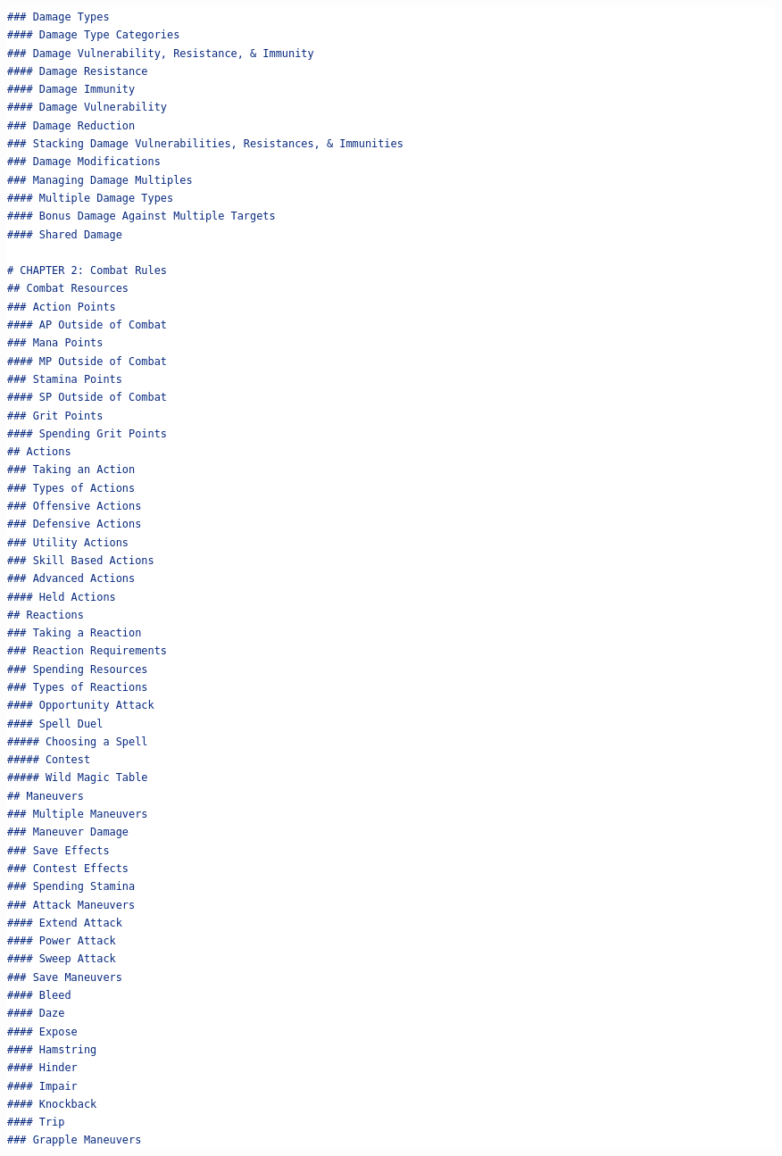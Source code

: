 ```markdown
### Damage Types
#### Damage Type Categories
### Damage Vulnerability, Resistance, & Immunity
#### Damage Resistance
#### Damage Immunity
#### Damage Vulnerability
### Damage Reduction
### Stacking Damage Vulnerabilities, Resistances, & Immunities
### Damage Modifications
### Managing Damage Multiples
#### Multiple Damage Types
#### Bonus Damage Against Multiple Targets
#### Shared Damage

# CHAPTER 2: Combat Rules
## Combat Resources
### Action Points
#### AP Outside of Combat
### Mana Points
#### MP Outside of Combat
### Stamina Points
#### SP Outside of Combat
### Grit Points
#### Spending Grit Points
## Actions
### Taking an Action
### Types of Actions
### Offensive Actions
### Defensive Actions
### Utility Actions
### Skill Based Actions
### Advanced Actions
#### Held Actions
## Reactions
### Taking a Reaction
### Reaction Requirements
### Spending Resources
### Types of Reactions
#### Opportunity Attack
#### Spell Duel
##### Choosing a Spell
##### Contest
##### Wild Magic Table
## Maneuvers
### Multiple Maneuvers
### Maneuver Damage
### Save Effects
### Contest Effects
### Spending Stamina
### Attack Maneuvers
#### Extend Attack
#### Power Attack
#### Sweep Attack
### Save Maneuvers
#### Bleed
#### Daze
#### Expose
#### Hamstring
#### Hinder
#### Impair
#### Knockback
#### Trip
### Grapple Maneuvers
```